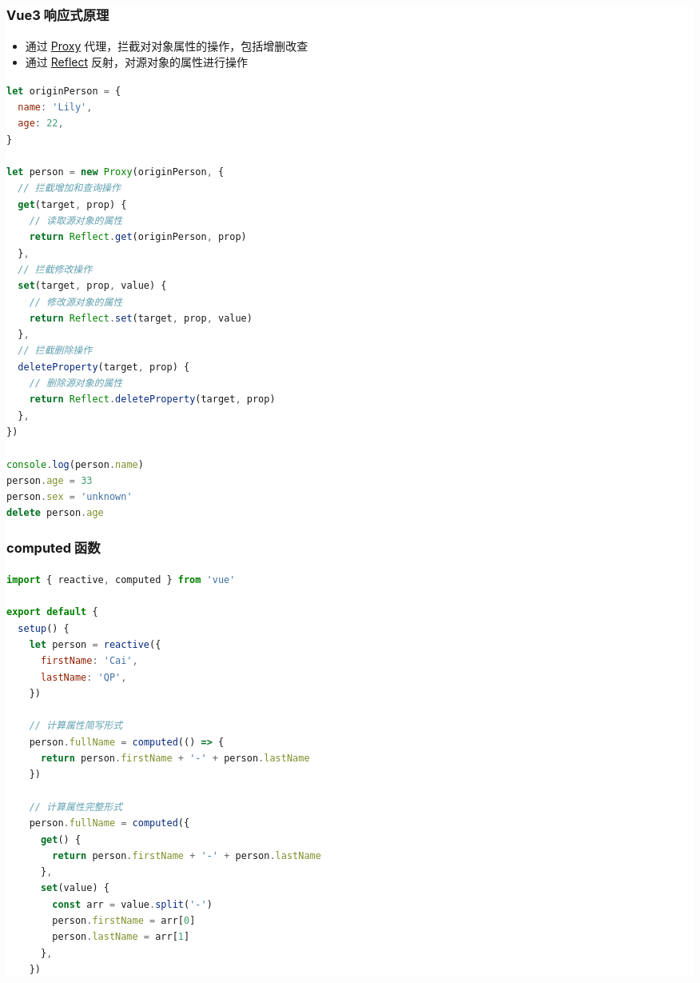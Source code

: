 ### Vue3 响应式原理

* 通过 [Proxy](https://developer.mozilla.org/zh-CN/docs/Web/JavaScript/Reference/Global_Objects/Proxy) 代理，拦截对对象属性的操作，包括增删改查
* 通过 [Reflect](https://developer.mozilla.org/zh-CN/docs/Web/JavaScript/Reference/Global_Objects/Reflect) 反射，对源对象的属性进行操作

```js
let originPerson = {
  name: 'Lily',
  age: 22,
}

let person = new Proxy(originPerson, {
  // 拦截增加和查询操作
  get(target, prop) {
    // 读取源对象的属性
    return Reflect.get(originPerson, prop)
  },
  // 拦截修改操作
  set(target, prop, value) {
    // 修改源对象的属性
    return Reflect.set(target, prop, value)
  },
  // 拦截删除操作
  deleteProperty(target, prop) {
    // 删除源对象的属性
    return Reflect.deleteProperty(target, prop)
  },
})

console.log(person.name)
person.age = 33
person.sex = 'unknown'
delete person.age
```

### computed 函数

```js
import { reactive, computed } from 'vue'

export default {
  setup() {
    let person = reactive({
      firstName: 'Cai',
      lastName: 'QP',
    })

    // 计算属性简写形式
    person.fullName = computed(() => {
      return person.firstName + '-' + person.lastName
    })

    // 计算属性完整形式
    person.fullName = computed({
      get() {
        return person.firstName + '-' + person.lastName
      },
      set(value) {
        const arr = value.split('-')
        person.firstName = arr[0]
        person.lastName = arr[1]
      },
    })
```